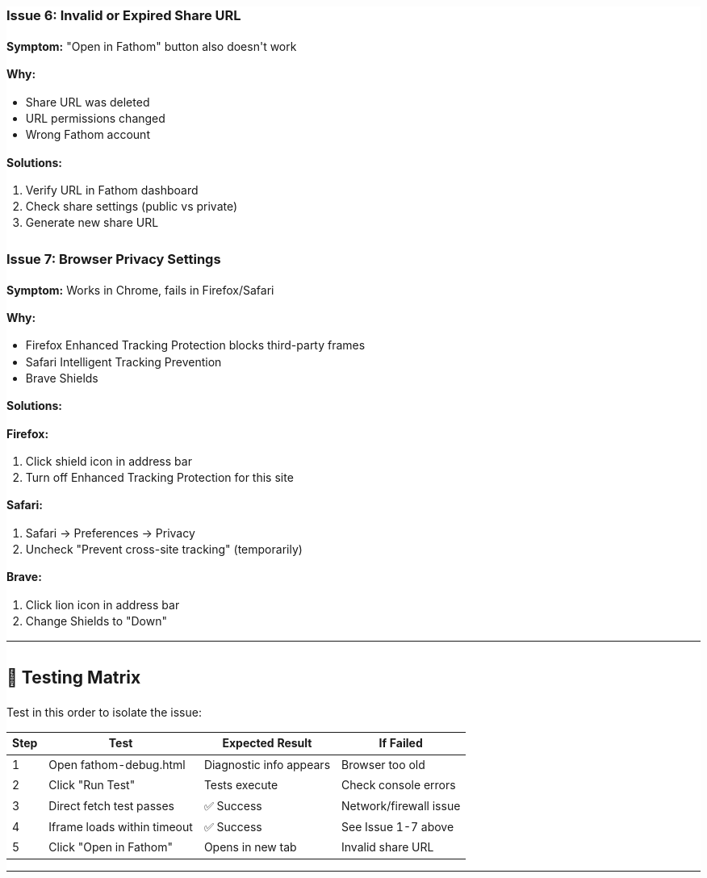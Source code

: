 ### Issue 6: Invalid or Expired Share URL

**Symptom:** "Open in Fathom" button also doesn't work

**Why:**
- Share URL was deleted
- URL permissions changed
- Wrong Fathom account

**Solutions:**
1. Verify URL in Fathom dashboard
2. Check share settings (public vs private)
3. Generate new share URL

### Issue 7: Browser Privacy Settings

**Symptom:** Works in Chrome, fails in Firefox/Safari

**Why:**
- Firefox Enhanced Tracking Protection blocks third-party frames
- Safari Intelligent Tracking Prevention
- Brave Shields

**Solutions:**

**Firefox:**
1. Click shield icon in address bar
2. Turn off Enhanced Tracking Protection for this site

**Safari:**
1. Safari → Preferences → Privacy
2. Uncheck "Prevent cross-site tracking" (temporarily)

**Brave:**
1. Click lion icon in address bar
2. Change Shields to "Down"

---

## 🧪 Testing Matrix

Test in this order to isolate the issue:

| Step | Test | Expected Result | If Failed |
|------|------|-----------------|-----------|
| 1 | Open fathom-debug.html | Diagnostic info appears | Browser too old |
| 2 | Click "Run Test" | Tests execute | Check console errors |
| 3 | Direct fetch test passes | ✅ Success | Network/firewall issue |
| 4 | Iframe loads within timeout | ✅ Success | See Issue 1-7 above |
| 5 | Click "Open in Fathom" | Opens in new tab | Invalid share URL |

---
